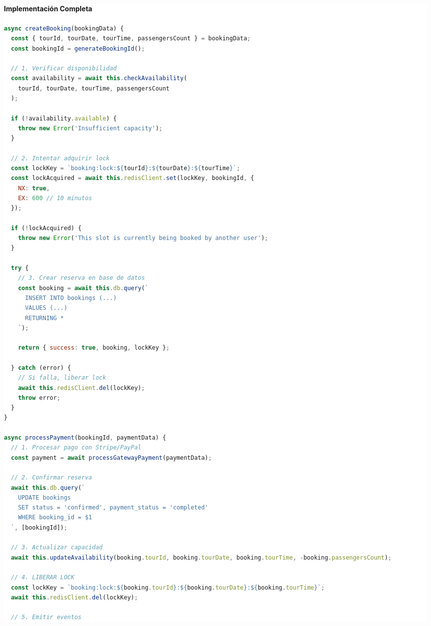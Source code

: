 #### Implementación Completa

```javascript
async createBooking(bookingData) {
  const { tourId, tourDate, tourTime, passengersCount } = bookingData;
  const bookingId = generateBookingId();
  
  // 1. Verificar disponibilidad
  const availability = await this.checkAvailability(
    tourId, tourDate, tourTime, passengersCount
  );
  
  if (!availability.available) {
    throw new Error('Insufficient capacity');
  }
  
  // 2. Intentar adquirir lock
  const lockKey = `booking:lock:${tourId}:${tourDate}:${tourTime}`;
  const lockAcquired = await this.redisClient.set(lockKey, bookingId, {
    NX: true,
    EX: 600 // 10 minutos
  });
  
  if (!lockAcquired) {
    throw new Error('This slot is currently being booked by another user');
  }
  
  try {
    // 3. Crear reserva en base de datos
    const booking = await this.db.query(`
      INSERT INTO bookings (...)
      VALUES (...)
      RETURNING *
    `);
    
    return { success: true, booking, lockKey };
    
  } catch (error) {
    // Si falla, liberar lock
    await this.redisClient.del(lockKey);
    throw error;
  }
}

async processPayment(bookingId, paymentData) {
  // 1. Procesar pago con Stripe/PayPal
  const payment = await processGatewayPayment(paymentData);
  
  // 2. Confirmar reserva
  await this.db.query(`
    UPDATE bookings 
    SET status = 'confirmed', payment_status = 'completed'
    WHERE booking_id = $1
  `, [bookingId]);
  
  // 3. Actualizar capacidad
  await this.updateAvailability(booking.tourId, booking.tourDate, booking.tourTime, -booking.passengersCount);
  
  // 4. LIBERAR LOCK
  const lockKey = `booking:lock:${booking.tourId}:${booking.tourDate}:${booking.tourTime}`;
  await this.redisClient.del(lockKey);
  
  // 5. Emitir eventos
```